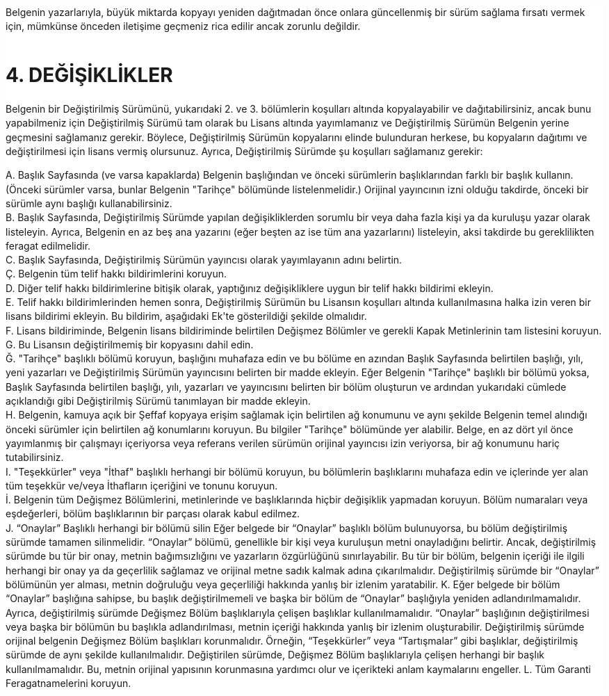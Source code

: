 Belgenin yazarlarıyla, büyük miktarda kopyayı yeniden dağıtmadan önce onlara güncellenmiş bir sürüm sağlama fırsatı vermek için, mümkünse önceden iletişime geçmeniz rica edilir ancak zorunlu değildir.

# 4. DEĞİŞİKLİKLER

Belgenin bir Değiştirilmiş Sürümünü, yukarıdaki 2. ve 3. bölümlerin koşulları altında kopyalayabilir ve dağıtabilirsiniz, ancak bunu yapabilmeniz için Değiştirilmiş Sürümü tam olarak bu Lisans altında yayımlamanız ve Değiştirilmiş Sürümün Belgenin yerine geçmesini sağlamanız gerekir. Böylece, Değiştirilmiş Sürümün kopyalarını elinde bulunduran herkese, bu kopyaların dağıtımı ve değiştirilmesi için lisans vermiş olursunuz. Ayrıca, Değiştirilmiş Sürümde şu koşulları sağlamanız gerekir:

A. Başlık Sayfasında (ve varsa kapaklarda) Belgenin başlığından ve önceki sürümlerin başlıklarından farklı bir başlık kullanın. (Önceki sürümler varsa, bunlar Belgenin "Tarihçe" bölümünde listelenmelidir.) Orijinal yayıncının izni olduğu takdirde, önceki bir sürümle aynı başlığı kullanabilirsiniz.  
B. Başlık Sayfasında, Değiştirilmiş Sürümde yapılan değişikliklerden sorumlu bir veya daha fazla kişi ya da kuruluşu yazar olarak listeleyin. Ayrıca, Belgenin en az beş ana yazarını (eğer beşten az ise tüm ana yazarlarını) listeleyin, aksi takdirde bu gereklilikten feragat edilmelidir.  
C. Başlık Sayfasında, Değiştirilmiş Sürümün yayıncısı olarak yayımlayanın adını belirtin.  
Ç. Belgenin tüm telif hakkı bildirimlerini koruyun.  
D. Diğer telif hakkı bildirimlerine bitişik olarak, yaptığınız değişikliklere uygun bir telif hakkı bildirimi ekleyin.  
E. Telif hakkı bildirimlerinden hemen sonra, Değiştirilmiş Sürümün bu Lisansın koşulları altında kullanılmasına halka izin veren bir lisans bildirimi ekleyin. Bu bildirim, aşağıdaki Ek'te gösterildiği şekilde olmalıdır.  
F. Lisans bildiriminde, Belgenin lisans bildiriminde belirtilen Değişmez Bölümler ve gerekli Kapak Metinlerinin tam listesini koruyun.  
G. Bu Lisansın değiştirilmemiş bir kopyasını dahil edin.  
Ğ. "Tarihçe" başlıklı bölümü koruyun, başlığını muhafaza edin ve bu bölüme en azından Başlık Sayfasında belirtilen başlığı, yılı, yeni yazarları ve Değiştirilmiş Sürümün yayıncısını belirten bir madde ekleyin. Eğer Belgenin "Tarihçe" başlıklı bir bölümü yoksa, Başlık Sayfasında belirtilen başlığı, yılı, yazarları ve yayıncısını belirten bir bölüm oluşturun ve ardından yukarıdaki cümlede açıklandığı gibi Değiştirilmiş Sürümü tanımlayan bir madde ekleyin.  
H. Belgenin, kamuya açık bir Şeffaf kopyaya erişim sağlamak için belirtilen ağ konumunu ve aynı şekilde Belgenin temel alındığı önceki sürümler için belirtilen ağ konumlarını koruyun. Bu bilgiler "Tarihçe" bölümünde yer alabilir. Belge, en az dört yıl önce yayımlanmış bir çalışmayı içeriyorsa veya referans verilen sürümün orijinal yayıncısı izin veriyorsa, bir ağ konumunu hariç tutabilirsiniz.  
I. "Teşekkürler" veya "İthaf" başlıklı herhangi bir bölümü koruyun, bu bölümlerin başlıklarını muhafaza edin ve içlerinde yer alan tüm teşekkür ve/veya İthafların içeriğini ve tonunu koruyun.  
İ. Belgenin tüm Değişmez Bölümlerini, metinlerinde ve başlıklarında hiçbir değişiklik yapmadan koruyun. Bölüm numaraları veya eşdeğerleri, bölüm başlıklarının bir parçası olarak kabul edilmez.  
J. “Onaylar” Başlıklı herhangi bir bölümü silin Eğer belgede bir “Onaylar” başlıklı bölüm bulunuyorsa, bu bölüm değiştirilmiş sürümde tamamen silinmelidir. “Onaylar” bölümü, genellikle bir kişi veya kuruluşun metni onayladığını belirtir. Ancak, değiştirilmiş sürümde bu tür bir onay, metnin bağımsızlığını ve yazarların özgürlüğünü sınırlayabilir. Bu tür bir bölüm, belgenin içeriği ile ilgili herhangi bir onay ya da geçerlilik sağlamaz ve orijinal metne sadık kalmak adına çıkarılmalıdır. Değiştirilmiş sürümde bir “Onaylar” bölümünün yer alması, metnin doğruluğu veya geçerliliği hakkında yanlış bir izlenim yaratabilir.
K. Eğer belgede bir bölüm “Onaylar” başlığına sahipse, bu başlık değiştirilmemeli ve başka bir bölüm de “Onaylar” başlığıyla yeniden adlandırılmamalıdır. Ayrıca, değiştirilmiş sürümde Değişmez Bölüm başlıklarıyla çelişen başlıklar kullanılmamalıdır. “Onaylar” başlığının değiştirilmesi veya başka bir bölümün bu başlıkla adlandırılması, metnin içeriği hakkında yanlış bir izlenim oluşturabilir. Değiştirilmiş sürümde orijinal belgenin Değişmez Bölüm başlıkları korunmalıdır. Örneğin, “Teşekkürler” veya “Tartışmalar” gibi başlıklar, değiştirilmiş sürümde de aynı şekilde kullanılmalıdır. Değiştirilen sürümde, Değişmez Bölüm başlıklarıyla çelişen herhangi bir başlık kullanılmamalıdır. Bu, metnin orijinal yapısının korunmasına yardımcı olur ve içerikteki anlam kaymalarını engeller.
L. Tüm Garanti Feragatnamelerini koruyun.
